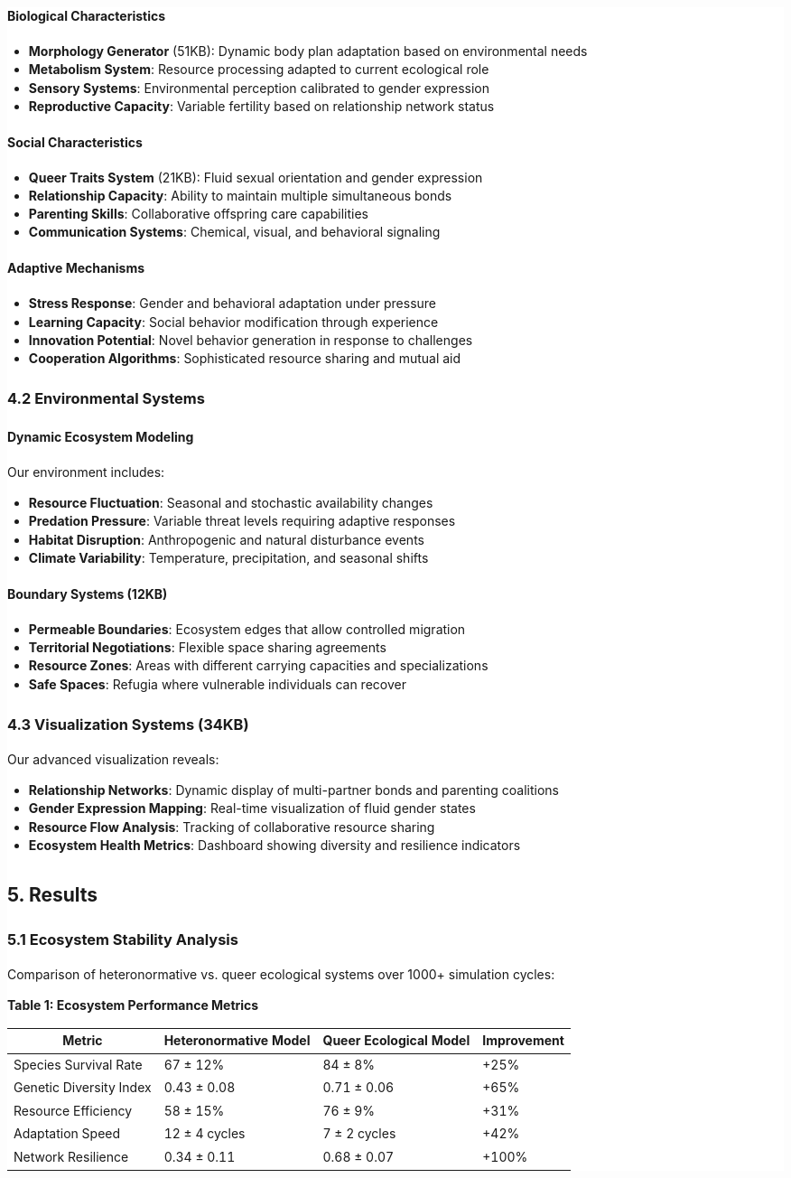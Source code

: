 #### Biological Characteristics
- **Morphology Generator** (51KB): Dynamic body plan adaptation based on environmental needs
- **Metabolism System**: Resource processing adapted to current ecological role
- **Sensory Systems**: Environmental perception calibrated to gender expression
- **Reproductive Capacity**: Variable fertility based on relationship network status

#### Social Characteristics  
- **Queer Traits System** (21KB): Fluid sexual orientation and gender expression
- **Relationship Capacity**: Ability to maintain multiple simultaneous bonds
- **Parenting Skills**: Collaborative offspring care capabilities
- **Communication Systems**: Chemical, visual, and behavioral signaling

#### Adaptive Mechanisms
- **Stress Response**: Gender and behavioral adaptation under pressure
- **Learning Capacity**: Social behavior modification through experience
- **Innovation Potential**: Novel behavior generation in response to challenges
- **Cooperation Algorithms**: Sophisticated resource sharing and mutual aid

### 4.2 Environmental Systems

#### Dynamic Ecosystem Modeling
Our environment includes:
- **Resource Fluctuation**: Seasonal and stochastic availability changes
- **Predation Pressure**: Variable threat levels requiring adaptive responses
- **Habitat Disruption**: Anthropogenic and natural disturbance events
- **Climate Variability**: Temperature, precipitation, and seasonal shifts

#### Boundary Systems (12KB)
- **Permeable Boundaries**: Ecosystem edges that allow controlled migration
- **Territorial Negotiations**: Flexible space sharing agreements
- **Resource Zones**: Areas with different carrying capacities and specializations
- **Safe Spaces**: Refugia where vulnerable individuals can recover

### 4.3 Visualization Systems (34KB)

Our advanced visualization reveals:
- **Relationship Networks**: Dynamic display of multi-partner bonds and parenting coalitions
- **Gender Expression Mapping**: Real-time visualization of fluid gender states
- **Resource Flow Analysis**: Tracking of collaborative resource sharing
- **Ecosystem Health Metrics**: Dashboard showing diversity and resilience indicators

## 5. Results

### 5.1 Ecosystem Stability Analysis

Comparison of heteronormative vs. queer ecological systems over 1000+ simulation cycles:

**Table 1: Ecosystem Performance Metrics**

| Metric | Heteronormative Model | Queer Ecological Model | Improvement |
|--------|----------------------|------------------------|-------------|
| Species Survival Rate | 67 ± 12% | 84 ± 8% | +25% |
| Genetic Diversity Index | 0.43 ± 0.08 | 0.71 ± 0.06 | +65% |
| Resource Efficiency | 58 ± 15% | 76 ± 9% | +31% |
| Adaptation Speed | 12 ± 4 cycles | 7 ± 2 cycles | +42% |
| Network Resilience | 0.34 ± 0.11 | 0.68 ± 0.07 | +100% |
